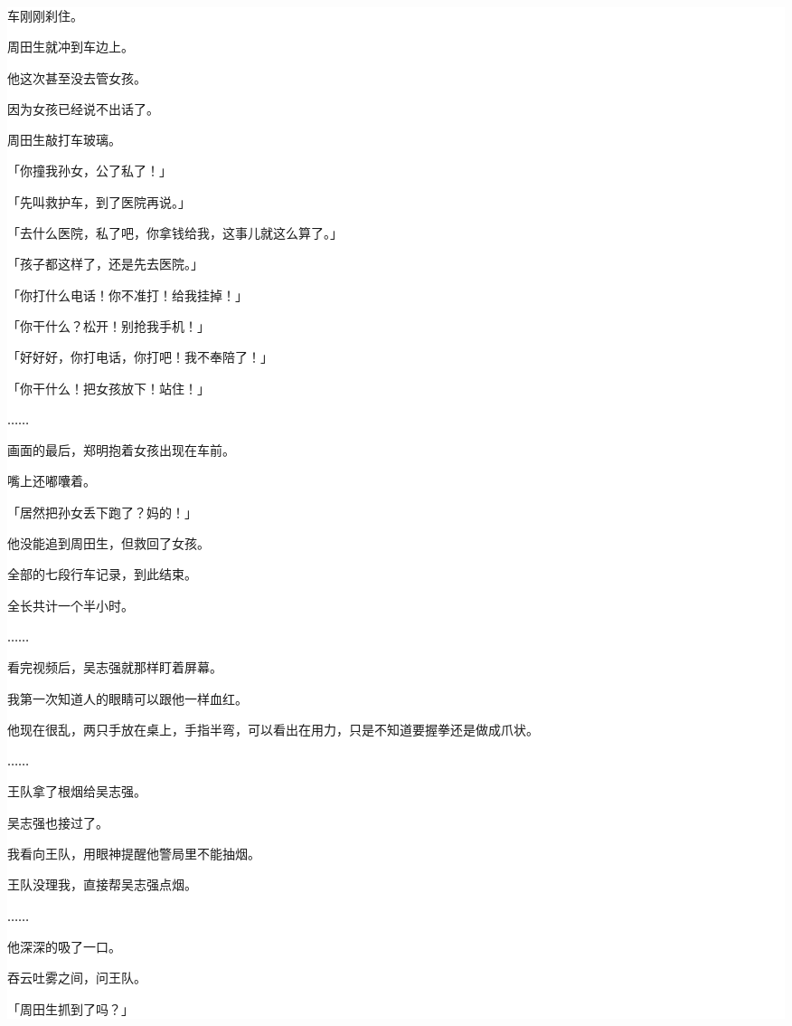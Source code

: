 车刚刚刹住。

周田生就冲到车边上。

他这次甚至没去管女孩。

因为女孩已经说不出话了。

周田生敲打车玻璃。

「你撞我孙女，公了私了！」

「先叫救护车，到了医院再说。」

「去什么医院，私了吧，你拿钱给我，这事儿就这么算了。」

「孩子都这样了，还是先去医院。」

「你打什么电话！你不准打！给我挂掉！」

「你干什么？松开！别抢我手机！」

「好好好，你打电话，你打吧！我不奉陪了！」

「你干什么！把女孩放下！站住！」

……

画面的最后，郑明抱着女孩出现在车前。

嘴上还嘟囔着。

「居然把孙女丢下跑了？妈的！」

他没能追到周田生，但救回了女孩。

全部的七段行车记录，到此结束。

全长共计一个半小时。

……

看完视频后，吴志强就那样盯着屏幕。

我第一次知道人的眼睛可以跟他一样血红。

他现在很乱，两只手放在桌上，手指半弯，可以看出在用力，只是不知道要握拳还是做成爪状。

……

王队拿了根烟给吴志强。

吴志强也接过了。

我看向王队，用眼神提醒他警局里不能抽烟。

王队没理我，直接帮吴志强点烟。

……

他深深的吸了一口。

吞云吐雾之间，问王队。

「周田生抓到了吗？」

